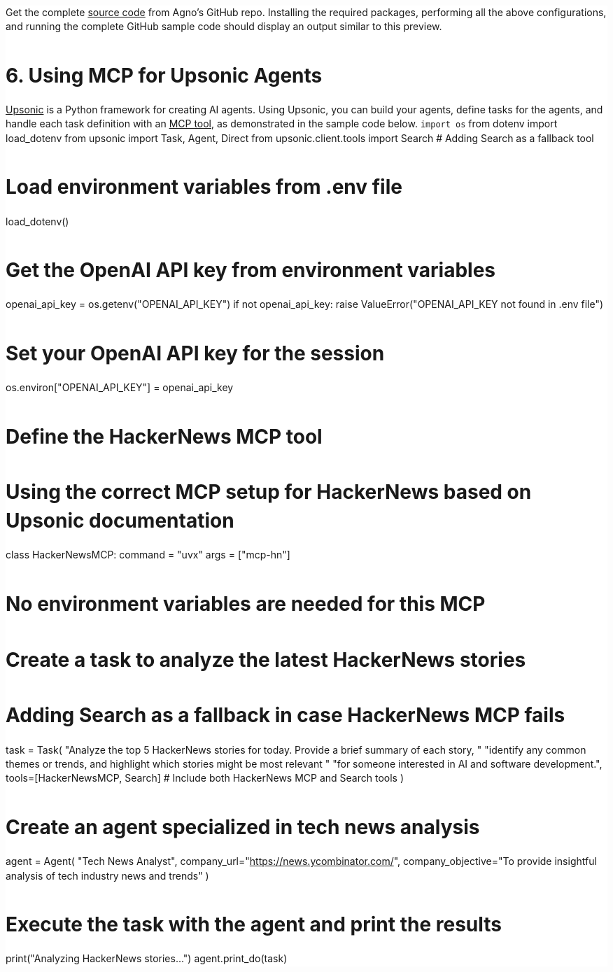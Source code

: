 Get the complete [source code](https://github.com/agno-agi/agno/blob/main/cookbook/examples/teams/coordinate/travel_planner_mcp_team.py) from Agno’s GitHub repo. Installing the required packages, performing all the above configurations, and running the complete GitHub sample code should display an output similar to this preview.

# 6. Using MCP for Upsonic Agents
[Upsonic](https://docs.upsonic.ai/introduction) is a Python framework for creating AI agents. Using Upsonic, you can build your agents, define tasks for the agents, and handle each task definition with an [MCP tool](https://docs.upsonic.ai/concepts/mcp_tools), as demonstrated in the sample code below.
`import os`
from dotenv import load_dotenv
from upsonic import Task, Agent, Direct
from upsonic.client.tools import Search # Adding Search as a fallback tool
# Load environment variables from .env file
load_dotenv()
# Get the OpenAI API key from environment variables
openai_api_key = os.getenv("OPENAI_API_KEY")
if not openai_api_key:
raise ValueError("OPENAI_API_KEY not found in .env file")
# Set your OpenAI API key for the session
os.environ["OPENAI_API_KEY"] = openai_api_key
# Define the HackerNews MCP tool
# Using the correct MCP setup for HackerNews based on Upsonic documentation
class HackerNewsMCP:
command = "uvx"
args = ["mcp-hn"]
# No environment variables are needed for this MCP
# Create a task to analyze the latest HackerNews stories
# Adding Search as a fallback in case HackerNews MCP fails
task = Task(
"Analyze the top 5 HackerNews stories for today. Provide a brief summary of each story, "
"identify any common themes or trends, and highlight which stories might be most relevant "
"for someone interested in AI and software development.",
tools=[HackerNewsMCP, Search] # Include both HackerNews MCP and Search tools
)
# Create an agent specialized in tech news analysis
agent = Agent(
"Tech News Analyst",
company_url="https://news.ycombinator.com/",
company_objective="To provide insightful analysis of tech industry news and trends"
)
# Execute the task with the agent and print the results
print("Analyzing HackerNews stories...")
agent.print_do(task)